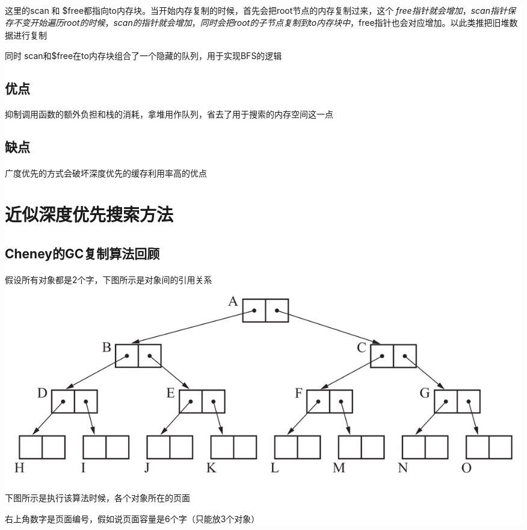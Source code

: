 ```
```

这里的scan 和 $free都指向to内存块。当开始内存复制的时候，首先会把root节点的内存复制过来，这个 $free指针就会增加，scan指针保存不变
开始遍历root的时候，scan的指针就会增加，同时会把root的子节点复制到to内存块中，$free指针也会对应增加。以此类推把旧堆数据进行复制

同时 scan和$free在to内存块组合了一个隐藏的队列，用于实现BFS的逻辑

## 优点
抑制调用函数的额外负担和栈的消耗，拿堆用作队列，省去了用于搜索的内存空间这一点

## 缺点
广度优先的方式会破坏深度优先的缓存利用率高的优点

# 近似深度优先搜索方法
## Cheney的GC复制算法回顾
假设所有对象都是2个字，下图所示是对象间的引用关系
![avatar](/images/copying_1.png)

下图所示是执行该算法时候，各个对象所在的页面

右上角数字是页面编号，假如说页面容量是6个字（只能放3个对象）